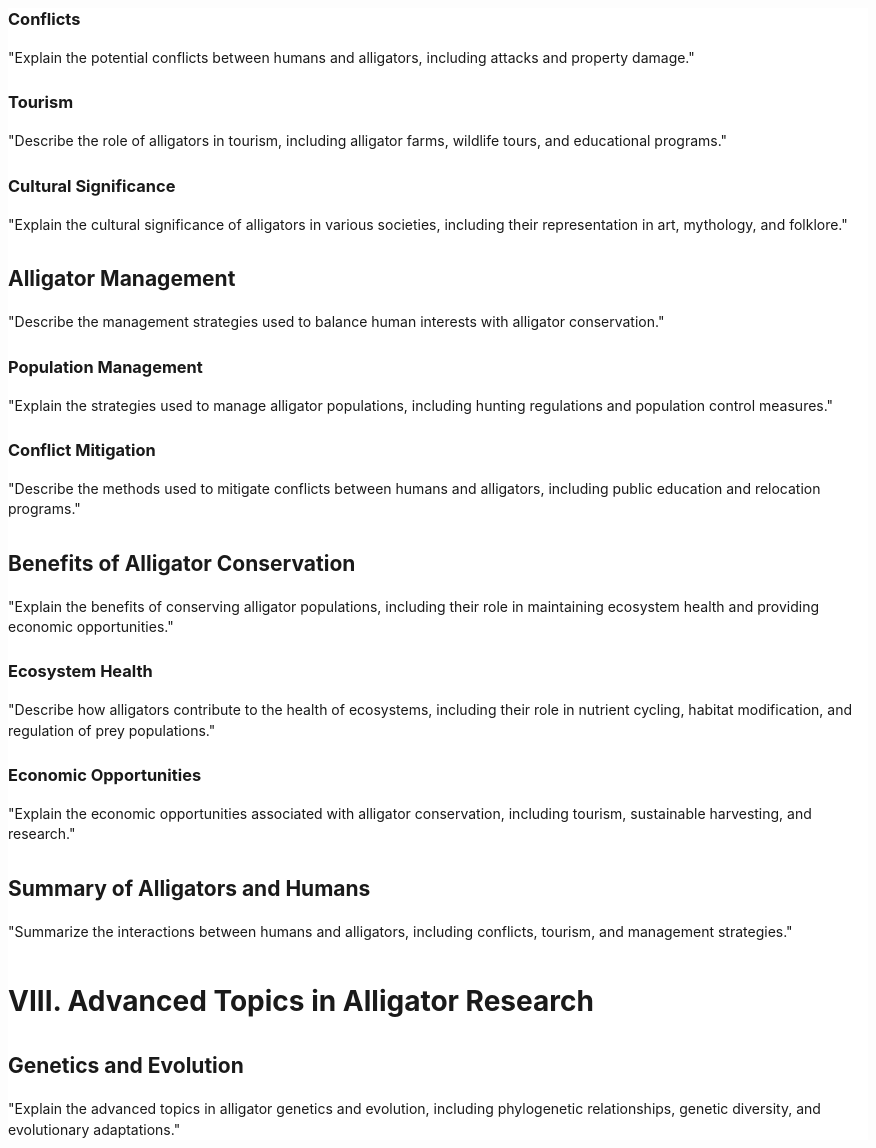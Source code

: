 ### Conflicts
"Explain the potential conflicts between humans and alligators, including attacks and property damage."

### Tourism
"Describe the role of alligators in tourism, including alligator farms, wildlife tours, and educational programs."

### Cultural Significance
"Explain the cultural significance of alligators in various societies, including their representation in art, mythology, and folklore."

## Alligator Management
"Describe the management strategies used to balance human interests with alligator conservation."

### Population Management
"Explain the strategies used to manage alligator populations, including hunting regulations and population control measures."

### Conflict Mitigation
"Describe the methods used to mitigate conflicts between humans and alligators, including public education and relocation programs."

## Benefits of Alligator Conservation
"Explain the benefits of conserving alligator populations, including their role in maintaining ecosystem health and providing economic opportunities."

### Ecosystem Health
"Describe how alligators contribute to the health of ecosystems, including their role in nutrient cycling, habitat modification, and regulation of prey populations."

### Economic Opportunities
"Explain the economic opportunities associated with alligator conservation, including tourism, sustainable harvesting, and research."

## Summary of Alligators and Humans

"Summarize the interactions between humans and alligators, including conflicts, tourism, and management strategies."

# VIII. Advanced Topics in Alligator Research

## Genetics and Evolution
"Explain the advanced topics in alligator genetics and evolution, including phylogenetic relationships, genetic diversity, and evolutionary adaptations."
